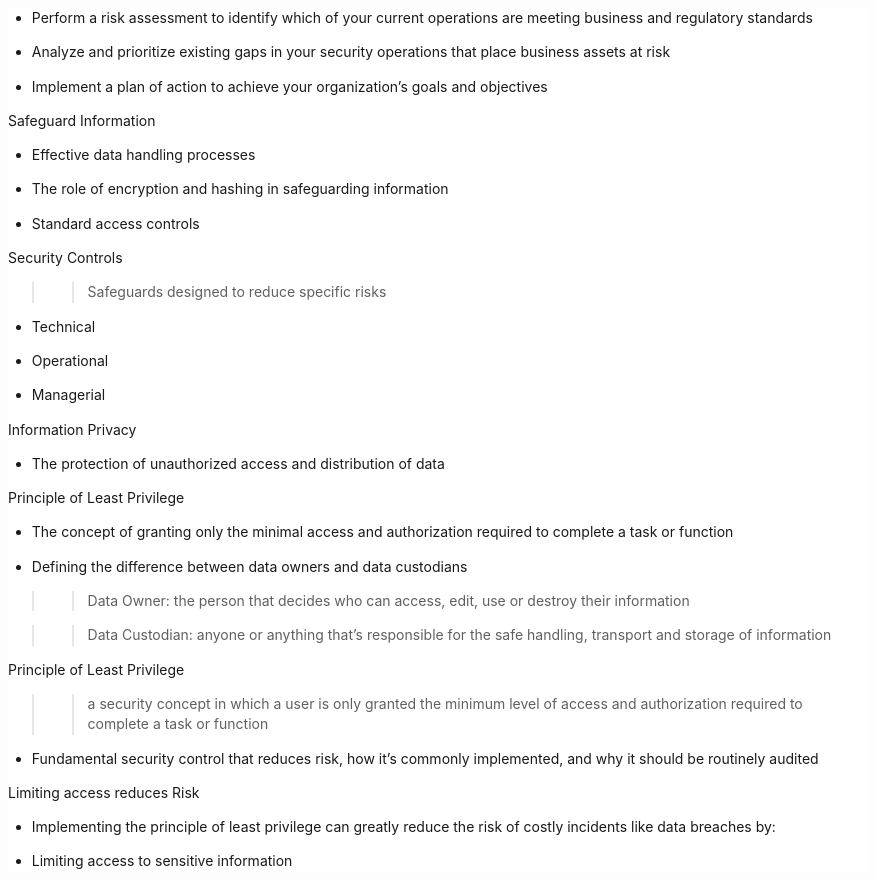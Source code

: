 - Perform a risk assessment to identify which of your current operations are meeting business and regulatory standards
    
- Analyze and prioritize existing gaps in your security operations that place business assets at risk
    
- Implement a plan of action to achieve your organization’s goals and objectives
    

  
  

Safeguard Information

- Effective data handling processes
    
- The role of encryption and hashing in safeguarding information
    
- Standard access controls
    

Security Controls

>> Safeguards designed to reduce specific risks

- Technical
    
- Operational
    
- Managerial
    

Information Privacy

- The protection of unauthorized access and distribution of data
    

Principle of Least Privilege

- The concept of granting only the minimal access and authorization required to complete a task or function
    
- Defining the difference between data owners and data custodians
    

>> Data Owner: the person that decides who can access, edit, use or destroy their information

>> Data Custodian: anyone or anything that’s responsible for the safe handling, transport and storage of information

Principle of Least Privilege

>> a security concept in which a user is only granted the minimum level of access and authorization required to complete a task or function

- Fundamental security control that reduces risk, how it’s commonly implemented, and why it should be routinely audited
    

Limiting access reduces Risk

- Implementing the principle of least privilege can greatly reduce the risk of costly incidents like data breaches by:
    

- Limiting access to sensitive information
    